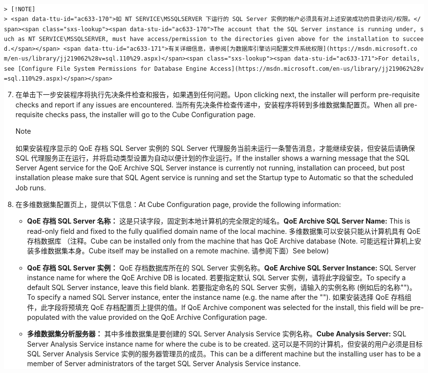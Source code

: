     > [!NOTE]
    > <span data-ttu-id="ac633-170">如 NT SERVICE\MSSQLSERVER 下运行的 SQL Server 实例的帐户必须具有对上述安装成功的目录访问/权限。</span><span class="sxs-lookup"><span data-stu-id="ac633-170">The account that the SQL Server instance is running under, such as NT SERVICE\MSSQLSERVER, must have access/permission to the directories given above for the installation to succeed.</span></span> <span data-ttu-id="ac633-171">有关详细信息，请参阅[为数据库引擎访问配置文件系统权限](https://msdn.microsoft.com/en-us/library/jj219062%28v=sql.110%29.aspx)</span><span class="sxs-lookup"><span data-stu-id="ac633-171">For details, see [Configure File System Permissions for Database Engine Access](https://msdn.microsoft.com/en-us/library/jj219062%28v=sql.110%29.aspx)</span></span>
  
7. <span data-ttu-id="ac633-172">在单击下一步安装程序将执行先决条件检查和报告，如果遇到任何问题。</span><span class="sxs-lookup"><span data-stu-id="ac633-172">Upon clicking next, the installer will perform pre-requisite checks and report if any issues are encountered.</span></span> <span data-ttu-id="ac633-173">当所有先决条件检查传递中，安装程序将转到多维数据集配置页。</span><span class="sxs-lookup"><span data-stu-id="ac633-173">When all pre-requisite checks pass, the installer will go to the Cube Configuration page.</span></span> 
    
    > [!NOTE]
    > <span data-ttu-id="ac633-174">如果安装程序显示的 QoE 存档 SQL Server 实例的 SQL Server 代理服务当前未运行一条警告消息，才能继续安装，但安装后请确保 SQL 代理服务正在运行，并将启动类型设置为自动以便计划的作业运行。</span><span class="sxs-lookup"><span data-stu-id="ac633-174">If the installer shows a warning message that the SQL Server Agent service for the QoE Archive SQL Server instance is currently not running, installation can proceed, but post installation please make sure that SQL Agent service is running and set the Startup type to Automatic so that the scheduled Job runs.</span></span> 
  
8. <span data-ttu-id="ac633-175">在多维数据集配置页上，提供以下信息：</span><span class="sxs-lookup"><span data-stu-id="ac633-175">At Cube Configuration page, provide the following information:</span></span>
    
   - <span data-ttu-id="ac633-176">**QoE 存档 SQL Server 名称：** 这是只读字段，固定到本地计算机的完全限定的域名。</span><span class="sxs-lookup"><span data-stu-id="ac633-176">**QoE Archive SQL Server Name:** This is read-only field and fixed to the fully qualified domain name of the local machine.</span></span> <span data-ttu-id="ac633-177">多维数据集可以安装只能从计算机具有 QoE 存档数据库 （注释。</span><span class="sxs-lookup"><span data-stu-id="ac633-177">Cube can be installed only from the machine that has QoE Archive database (Note.</span></span> <span data-ttu-id="ac633-178">可能远程计算机上安装多维数据集本身。</span><span class="sxs-lookup"><span data-stu-id="ac633-178">Cube itself may be installed on a remote machine.</span></span> <span data-ttu-id="ac633-179">请参阅下面）</span><span class="sxs-lookup"><span data-stu-id="ac633-179">See below)</span></span>
    
   - <span data-ttu-id="ac633-180">**QoE 存档 SQL Server 实例：** QoE 存档数据库所在的 SQL Server 实例名称。</span><span class="sxs-lookup"><span data-stu-id="ac633-180">**QoE Archive SQL Server Instance:** SQL Server instance name for where the QoE Archive DB is located.</span></span> <span data-ttu-id="ac633-181">若要指定默认 SQL Server 实例，请将此字段留空。</span><span class="sxs-lookup"><span data-stu-id="ac633-181">To specify a default SQL Server instance, leave this field blank.</span></span> <span data-ttu-id="ac633-182">若要指定命名的 SQL Server 实例，请输入的实例名称 (例如后的名称"\")。</span><span class="sxs-lookup"><span data-stu-id="ac633-182">To specify a named SQL Server instance, enter the instance name (e.g. the name after the "\").</span></span> <span data-ttu-id="ac633-183">如果安装选择 QoE 存档组件，此字段将预填充 QoE 存档配置页上提供的值。</span><span class="sxs-lookup"><span data-stu-id="ac633-183">If QoE Archive component was selected for the install, this field will be pre-populated with the value provided on the QoE Archive Configuration page.</span></span>
    
   - <span data-ttu-id="ac633-184">**多维数据集分析服务器：** 其中多维数据集是要创建的 SQL Server Analysis Service 实例名称。</span><span class="sxs-lookup"><span data-stu-id="ac633-184">**Cube Analysis Server:** SQL Server Analysis Service instance name for where the cube is to be created.</span></span> <span data-ttu-id="ac633-185">这可以是不同的计算机，但安装的用户必须是目标 SQL Server Analysis Service 实例的服务器管理员的成员。</span><span class="sxs-lookup"><span data-stu-id="ac633-185">This can be a different machine but the installing user has to be a member of Server administrators of the target SQL Server Analysis Service instance.</span></span>
    